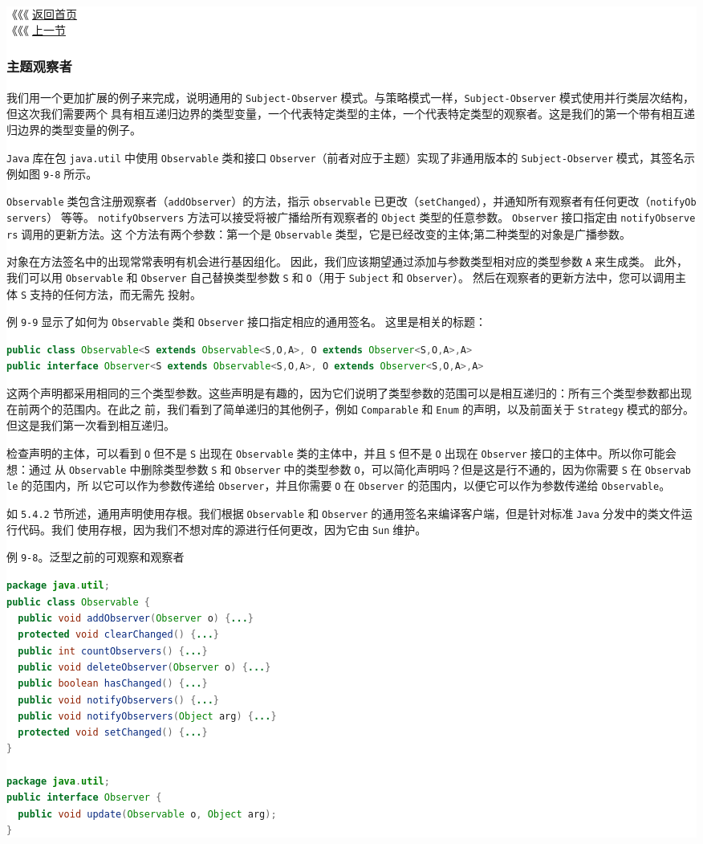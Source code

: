 《《《 [返回首页](../README.md)       <br/>
《《《 [上一节](04_Strategy.md)

### 主题观察者

我们用一个更加扩展的例子来完成，说明通用的 `Subject-Observer` 模式。与策略模式一样，`Subject-Observer` 模式使用并行类层次结构，但这次我们需要两个
具有相互递归边界的类型变量，一个代表特定类型的主体，一个代表特定类型的观察者。这是我们的第一个带有相互递归边界的类型变量的例子。

`Java` 库在包 `java.util` 中使用 `Observable` 类和接口 `Observer`（前者对应于主题）实现了非通用版本的 `Subject-Observer` 模式，其签名示例如图 
`9-8` 所示。

`Observable` 类包含注册观察者（`addObserver`）的方法，指示 `observable` 已更改（`setChanged`），并通知所有观察者有任何更改（`notifyObservers`）
等等。 `notifyObservers` 方法可以接受将被广播给所有观察者的 `Object` 类型的任意参数。 `Observer` 接口指定由 `notifyObservers` 调用的更新方法。这
个方法有两个参数：第一个是 `Observable` 类型，它是已经改变的主体;第二种类型的对象是广播参数。

对象在方法签名中的出现常常表明有机会进行基因组化。 因此，我们应该期望通过添加与参数类型相对应的类型参数 `A` 来生成类。 此外，我们可以用 `Observable` 
和 `Observer` 自己替换类型参数 `S` 和 `O`（用于 `Subject` 和 `Observer`）。 然后在观察者的更新方法中，您可以调用主体 `S` 支持的任何方法，而无需先
投射。

例 `9-9` 显示了如何为 `Observable` 类和 `Observer` 接口指定相应的通用签名。 这里是相关的标题：

```java
public class Observable<S extends Observable<S,O,A>, O extends Observer<S,O,A>,A>
public interface Observer<S extends Observable<S,O,A>, O extends Observer<S,O,A>,A>
```

这两个声明都采用相同的三个类型参数。这些声明是有趣的，因为它们说明了类型参数的范围可以是相互递归的：所有三个类型参数都出现在前两个的范围内。在此之
前，我们看到了简单递归的其他例子，例如 `Comparable` 和 `Enum` 的声明，以及前面关于 `Strategy` 模式的部分。但这是我们第一次看到相互递归。

检查声明的主体，可以看到 `O` 但不是 `S` 出现在 `Observable` 类的主体中，并且 `S` 但不是 `O` 出现在 `Observer` 接口的主体中。所以你可能会想：通过
从 `Observable` 中删除类型参数 `S` 和 `Observer` 中的类型参数 `O`，可以简化声明吗？但是这是行不通的，因为你需要 `S` 在 `Observable` 的范围内，所
以它可以作为参数传递给 `Observer`，并且你需要 `O` 在 `Observer` 的范围内，以便它可以作为参数传递给 `Observable`。

如 `5.4.2` 节所述，通用声明使用存根。我们根据 `Observable` 和 `Observer` 的通用签名来编译客户端，但是针对标准 `Java` 分发中的类文件运行代码。我们
使用存根，因为我们不想对库的源进行任何更改，因为它由 `Sun` 维护。

例 `9-8`。泛型之前的可观察和观察者

```java
package java.util;
public class Observable {
  public void addObserver(Observer o) {...}
  protected void clearChanged() {...}
  public int countObservers() {...}
  public void deleteObserver(Observer o) {...}
  public boolean hasChanged() {...}
  public void notifyObservers() {...}
  public void notifyObservers(Object arg) {...}
  protected void setChanged() {...}
}

package java.util;
public interface Observer {
  public void update(Observable o, Object arg);
}
```
	